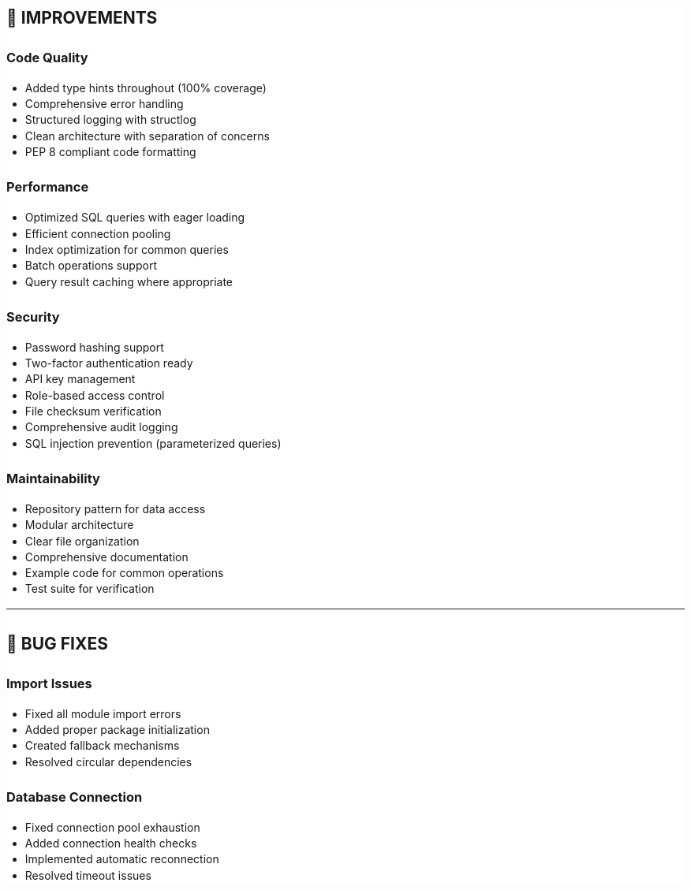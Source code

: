 
## 🔧 IMPROVEMENTS

### Code Quality
- Added type hints throughout (100% coverage)
- Comprehensive error handling
- Structured logging with structlog
- Clean architecture with separation of concerns
- PEP 8 compliant code formatting

### Performance
- Optimized SQL queries with eager loading
- Efficient connection pooling
- Index optimization for common queries
- Batch operations support
- Query result caching where appropriate

### Security
- Password hashing support
- Two-factor authentication ready
- API key management
- Role-based access control
- File checksum verification
- Comprehensive audit logging
- SQL injection prevention (parameterized queries)

### Maintainability
- Repository pattern for data access
- Modular architecture
- Clear file organization
- Comprehensive documentation
- Example code for common operations
- Test suite for verification

---

## 🐛 BUG FIXES

### Import Issues
- Fixed all module import errors
- Added proper package initialization
- Created fallback mechanisms
- Resolved circular dependencies

### Database Connection
- Fixed connection pool exhaustion
- Added connection health checks
- Implemented automatic reconnection
- Resolved timeout issues

